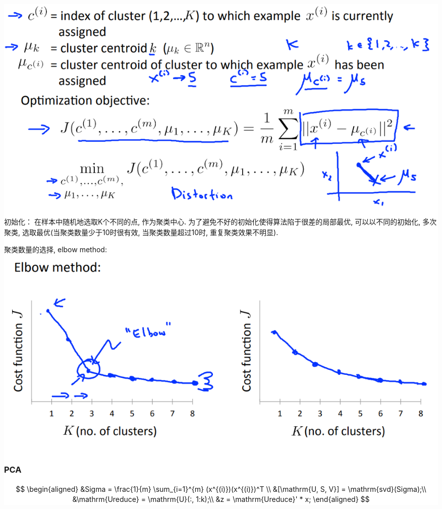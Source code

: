 ![kmeans optimization target](rc/kmeans_opt_target.png)

初始化： 在样本中随机地选取K个不同的点, 作为聚类中心. 为了避免不好的初始化使得算法陷于很差的局部最优, 可以以不同的初始化, 多次聚类, 选取最优(当聚类数量少于10时很有效, 当聚类数量超过10时, 重复聚类效果不明显).

聚类数量的选择, elbow method:
![elbow method](rc/elbow_method.png)

### PCA
$$
\begin{aligned}
&Sigma = \frac{1}{m} \sum_{i=1}^{m} (x^{(i)})(x^{(i)})^T \\
&[\mathrm{U, S, V}] = \mathrm{svd}(Sigma);\\
&\mathrm{Ureduce} = \mathrm{U}(:, 1:k);\\
&z = \mathrm{Ureduce}' * x;
\end{aligned}
$$
